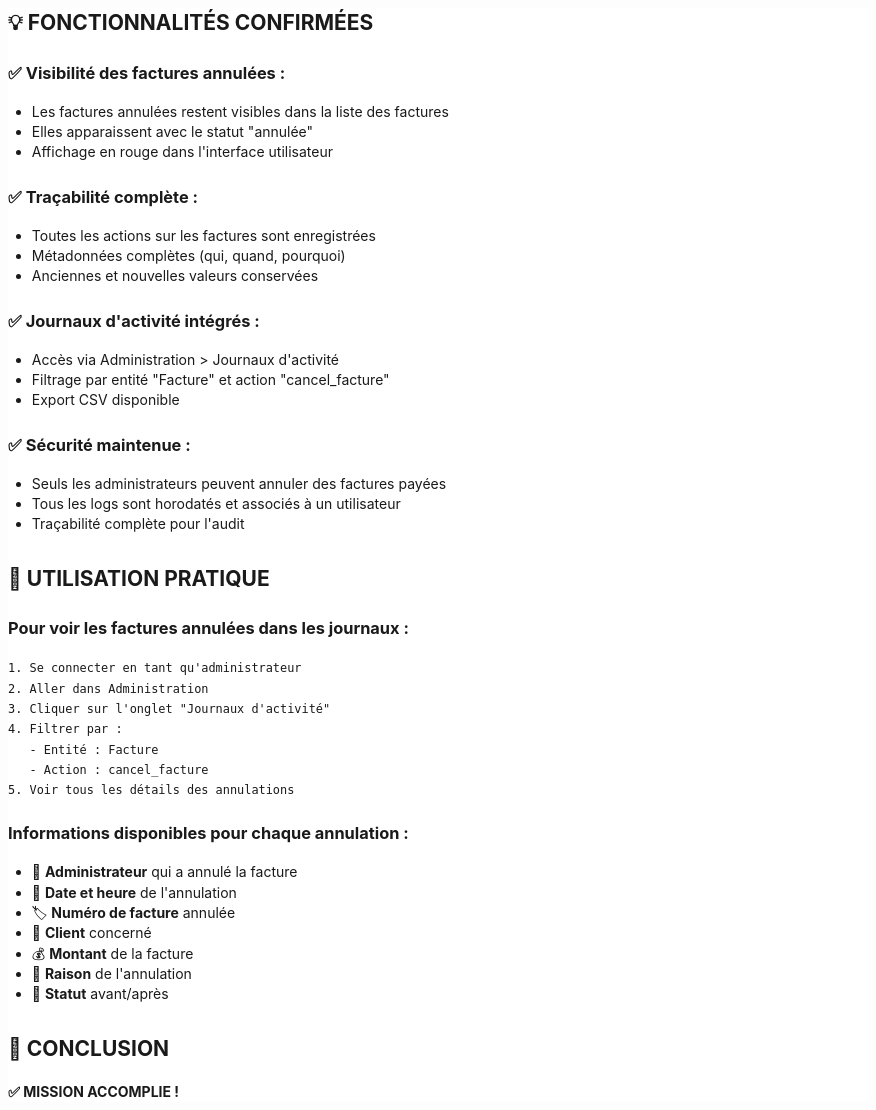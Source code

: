 ## 💡 FONCTIONNALITÉS CONFIRMÉES

### **✅ Visibilité des factures annulées :**
- Les factures annulées restent visibles dans la liste des factures
- Elles apparaissent avec le statut "annulée"
- Affichage en rouge dans l'interface utilisateur

### **✅ Traçabilité complète :**
- Toutes les actions sur les factures sont enregistrées
- Métadonnées complètes (qui, quand, pourquoi)
- Anciennes et nouvelles valeurs conservées

### **✅ Journaux d'activité intégrés :**
- Accès via Administration > Journaux d'activité
- Filtrage par entité "Facture" et action "cancel_facture"
- Export CSV disponible

### **✅ Sécurité maintenue :**
- Seuls les administrateurs peuvent annuler des factures payées
- Tous les logs sont horodatés et associés à un utilisateur
- Traçabilité complète pour l'audit

## 🎯 UTILISATION PRATIQUE

### **Pour voir les factures annulées dans les journaux :**

```
1. Se connecter en tant qu'administrateur
2. Aller dans Administration
3. Cliquer sur l'onglet "Journaux d'activité"
4. Filtrer par :
   - Entité : Facture
   - Action : cancel_facture
5. Voir tous les détails des annulations
```

### **Informations disponibles pour chaque annulation :**

- 👤 **Administrateur** qui a annulé la facture
- 📅 **Date et heure** de l'annulation
- 🏷️ **Numéro de facture** annulée
- 👥 **Client** concerné
- 💰 **Montant** de la facture
- 📝 **Raison** de l'annulation
- 🔄 **Statut** avant/après

## 🎉 CONCLUSION

**✅ MISSION ACCOMPLIE !**
